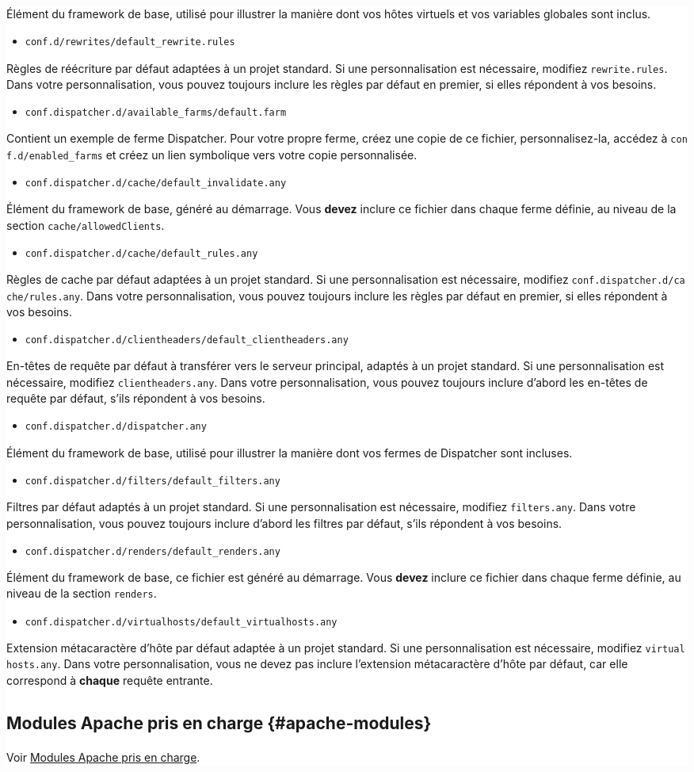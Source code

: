 Élément du framework de base, utilisé pour illustrer la manière dont vos hôtes virtuels et vos variables globales sont inclus.

* `conf.d/rewrites/default_rewrite.rules`

Règles de réécriture par défaut adaptées à un projet standard. Si une personnalisation est nécessaire, modifiez `rewrite.rules`. Dans votre personnalisation, vous pouvez toujours inclure les règles par défaut en premier, si elles répondent à vos besoins.

* `conf.dispatcher.d/available_farms/default.farm`

Contient un exemple de ferme Dispatcher. Pour votre propre ferme, créez une copie de ce fichier, personnalisez-la, accédez à `conf.d/enabled_farms` et créez un lien symbolique vers votre copie personnalisée.

* `conf.dispatcher.d/cache/default_invalidate.any`

Élément du framework de base, généré au démarrage. Vous **devez** inclure ce fichier dans chaque ferme définie, au niveau de la section `cache/allowedClients`.

* `conf.dispatcher.d/cache/default_rules.any`

Règles de cache par défaut adaptées à un projet standard. Si une personnalisation est nécessaire, modifiez `conf.dispatcher.d/cache/rules.any`. Dans votre personnalisation, vous pouvez toujours inclure les règles par défaut en premier, si elles répondent à vos besoins.

* `conf.dispatcher.d/clientheaders/default_clientheaders.any`

En-têtes de requête par défaut à transférer vers le serveur principal, adaptés à un projet standard. Si une personnalisation est nécessaire, modifiez `clientheaders.any`. Dans votre personnalisation, vous pouvez toujours inclure d’abord les en-têtes de requête par défaut, s’ils répondent à vos besoins.

* `conf.dispatcher.d/dispatcher.any`

Élément du framework de base, utilisé pour illustrer la manière dont vos fermes de Dispatcher sont incluses.

* `conf.dispatcher.d/filters/default_filters.any`

Filtres par défaut adaptés à un projet standard. Si une personnalisation est nécessaire, modifiez `filters.any`. Dans votre personnalisation, vous pouvez toujours inclure d’abord les filtres par défaut, s’ils répondent à vos besoins.

* `conf.dispatcher.d/renders/default_renders.any`

Élément du framework de base, ce fichier est généré au démarrage. Vous **devez** inclure ce fichier dans chaque ferme définie, au niveau de la section `renders`.

* `conf.dispatcher.d/virtualhosts/default_virtualhosts.any`

Extension métacaractère d’hôte par défaut adaptée à un projet standard. Si une personnalisation est nécessaire, modifiez `virtualhosts.any`. Dans votre personnalisation, vous ne devez pas inclure l’extension métacaractère d’hôte par défaut, car elle correspond à **chaque** requête entrante.

## Modules Apache pris en charge {#apache-modules}

Voir [Modules Apache pris en charge](/help/implementing/dispatcher/disp-overview.md#supported-directives).
